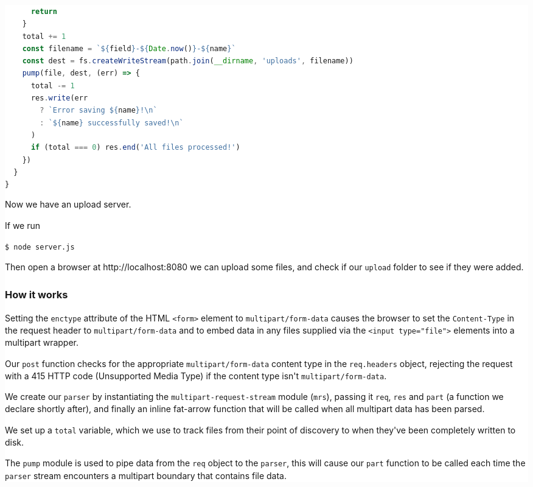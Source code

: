 ```js
      return
    }
    total += 1
    const filename = `${field}-${Date.now()}-${name}`
    const dest = fs.createWriteStream(path.join(__dirname, 'uploads', filename))
    pump(file, dest, (err) => {
      total -= 1
      res.write(err 
        ? `Error saving ${name}!\n`
        : `${name} successfully saved!\n`
      )
      if (total === 0) res.end('All files processed!')
    })
  }
}
```

Now we have an upload server.

If we run 

```sh
$ node server.js
```

Then open a browser at http://localhost:8080 we can upload some files, and check 
if our `upload` folder to see if they were added.

### How it works

Setting the `enctype` attribute of the HTML `<form>` element to
`multipart/form-data` causes the browser to set the `Content-Type`
in the request header to `multipart/form-data` and to embed data
in any files supplied via the `<input type="file">` elements into
a multipart wrapper. 

Our `post` function checks for the appropriate `multipart/form-data` 
content type in the `req.headers` object, rejecting the request with
a 415 HTTP code (Unsupported Media Type) if the content type isn't
`multipart/form-data`.

We create our `parser` by instantiating the `multipart-request-stream`
module (`mrs`), passing it `req`, `res` and `part` (a function we declare shortly after), 
and finally an inline fat-arrow function that will be called when all multipart data has been parsed.

We set up a `total` variable, which we use to track files from 
their point of discovery to when they've been completely written
to disk. 

The `pump` module is used to pipe data from the `req` object
to the `parser`, this will cause our `part` function to be called
each time the `parser` stream encounters a multipart boundary that
contains file data. 

